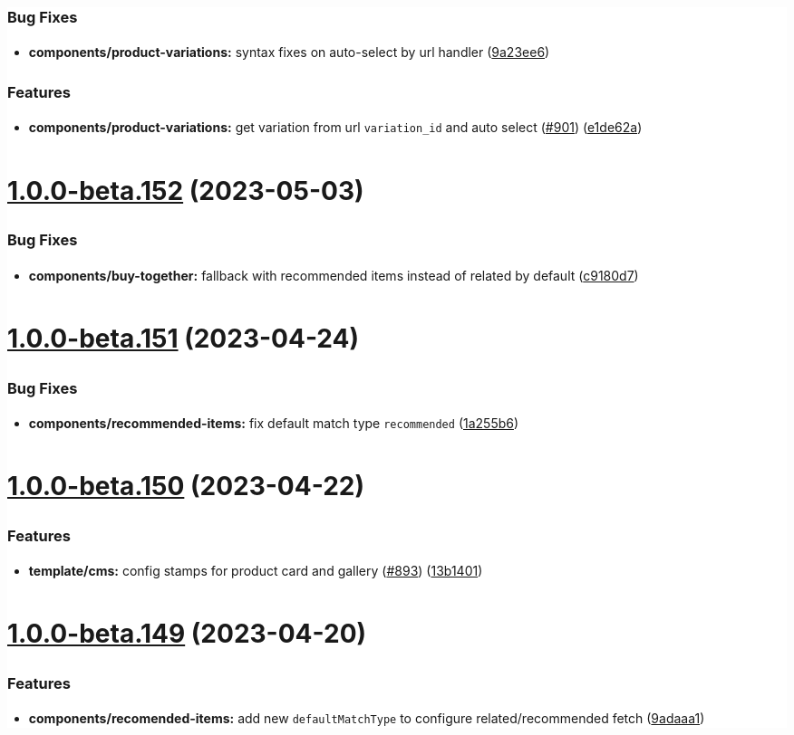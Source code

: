 ### Bug Fixes

- **components/product-variations:** syntax fixes on auto-select by url handler ([9a23ee6](https://github.com/ecomplus/storefront/commit/9a23ee6bd5cd313be8556b21d8f0982725de0f81))

### Features

- **components/product-variations:** get variation from url `variation_id` and auto select ([#901](https://github.com/ecomplus/storefront/issues/901)) ([e1de62a](https://github.com/ecomplus/storefront/commit/e1de62a71b8b24bdc2e5325167d3c051693810a2))

# [1.0.0-beta.152](https://github.com/ecomplus/storefront/compare/@ecomplus/storefront-components@1.0.0-beta.151...@ecomplus/storefront-components@1.0.0-beta.152) (2023-05-03)

### Bug Fixes

- **components/buy-together:** fallback with recommended items instead of related by default ([c9180d7](https://github.com/ecomplus/storefront/commit/c9180d734953b68d2ab21230f0066b38a49a2b72))

# [1.0.0-beta.151](https://github.com/ecomplus/storefront/compare/@ecomplus/storefront-components@1.0.0-beta.150...@ecomplus/storefront-components@1.0.0-beta.151) (2023-04-24)

### Bug Fixes

- **components/recommended-items:** fix default match type `recommended` ([1a255b6](https://github.com/ecomplus/storefront/commit/1a255b6a4a4950d284eedfae0cfdd4edb630f1e6))

# [1.0.0-beta.150](https://github.com/ecomplus/storefront/compare/@ecomplus/storefront-components@1.0.0-beta.149...@ecomplus/storefront-components@1.0.0-beta.150) (2023-04-22)

### Features

- **template/cms:** config stamps for product card and gallery ([#893](https://github.com/ecomplus/storefront/issues/893)) ([13b1401](https://github.com/ecomplus/storefront/commit/13b1401cfd737d674b24d14e6a95bd72d89a880c))

# [1.0.0-beta.149](https://github.com/ecomplus/storefront/compare/@ecomplus/storefront-components@1.0.0-beta.148...@ecomplus/storefront-components@1.0.0-beta.149) (2023-04-20)

### Features

- **components/recomended-items:** add new `defaultMatchType` to configure related/recommended fetch ([9adaaa1](https://github.com/ecomplus/storefront/commit/9adaaa1f6cb9ea2fca77937da56d7bafa24dbdb1))
